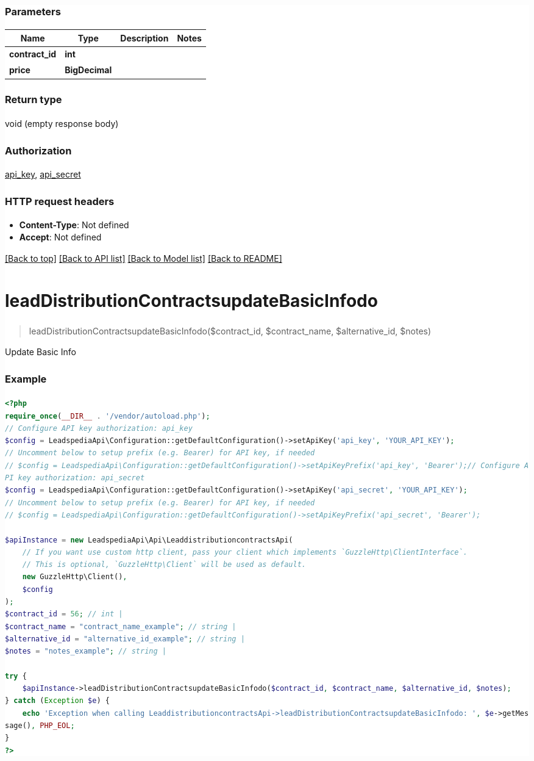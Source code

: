 ### Parameters

Name | Type | Description  | Notes
------------- | ------------- | ------------- | -------------
 **contract_id** | **int**|  |
 **price** | **BigDecimal**|  |

### Return type

void (empty response body)

### Authorization

[api_key](../../README.md#api_key), [api_secret](../../README.md#api_secret)

### HTTP request headers

 - **Content-Type**: Not defined
 - **Accept**: Not defined

[[Back to top]](#) [[Back to API list]](../../README.md#documentation-for-api-endpoints) [[Back to Model list]](../../README.md#documentation-for-models) [[Back to README]](../../README.md)

# **leadDistributionContractsupdateBasicInfodo**
> leadDistributionContractsupdateBasicInfodo($contract_id, $contract_name, $alternative_id, $notes)

Update Basic Info

### Example
```php
<?php
require_once(__DIR__ . '/vendor/autoload.php');
// Configure API key authorization: api_key
$config = LeadspediaApi\Configuration::getDefaultConfiguration()->setApiKey('api_key', 'YOUR_API_KEY');
// Uncomment below to setup prefix (e.g. Bearer) for API key, if needed
// $config = LeadspediaApi\Configuration::getDefaultConfiguration()->setApiKeyPrefix('api_key', 'Bearer');// Configure API key authorization: api_secret
$config = LeadspediaApi\Configuration::getDefaultConfiguration()->setApiKey('api_secret', 'YOUR_API_KEY');
// Uncomment below to setup prefix (e.g. Bearer) for API key, if needed
// $config = LeadspediaApi\Configuration::getDefaultConfiguration()->setApiKeyPrefix('api_secret', 'Bearer');

$apiInstance = new LeadspediaApi\Api\LeaddistributioncontractsApi(
    // If you want use custom http client, pass your client which implements `GuzzleHttp\ClientInterface`.
    // This is optional, `GuzzleHttp\Client` will be used as default.
    new GuzzleHttp\Client(),
    $config
);
$contract_id = 56; // int | 
$contract_name = "contract_name_example"; // string | 
$alternative_id = "alternative_id_example"; // string | 
$notes = "notes_example"; // string | 

try {
    $apiInstance->leadDistributionContractsupdateBasicInfodo($contract_id, $contract_name, $alternative_id, $notes);
} catch (Exception $e) {
    echo 'Exception when calling LeaddistributioncontractsApi->leadDistributionContractsupdateBasicInfodo: ', $e->getMessage(), PHP_EOL;
}
?>
```